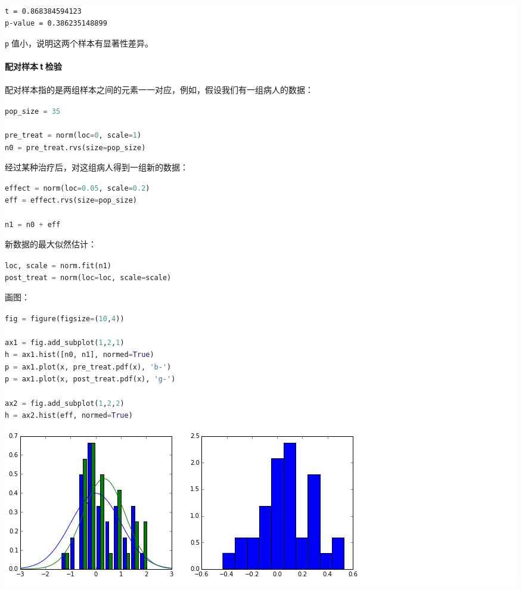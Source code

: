     t = 0.868384594123
    p-value = 0.386235148899


`p` 值小，说明这两个样本有显著性差异。

#### 配对样本 t 检验

配对样本指的是两组样本之间的元素一一对应，例如，假设我们有一组病人的数据：


```python
pop_size = 35

pre_treat = norm(loc=0, scale=1)
n0 = pre_treat.rvs(size=pop_size)
```

经过某种治疗后，对这组病人得到一组新的数据：


```python
effect = norm(loc=0.05, scale=0.2)
eff = effect.rvs(size=pop_size)

n1 = n0 + eff
```

新数据的最大似然估计：


```python
loc, scale = norm.fit(n1)
post_treat = norm(loc=loc, scale=scale)
```

画图：


```python
fig = figure(figsize=(10,4))

ax1 = fig.add_subplot(1,2,1)
h = ax1.hist([n0, n1], normed=True)
p = ax1.plot(x, pre_treat.pdf(x), 'b-')
p = ax1.plot(x, post_treat.pdf(x), 'g-')

ax2 = fig.add_subplot(1,2,2)
h = ax2.hist(eff, normed=True)
```


    
![png](04.03-statistics-with-scipy_files/04.03-statistics-with-scipy_92_0.png)
    